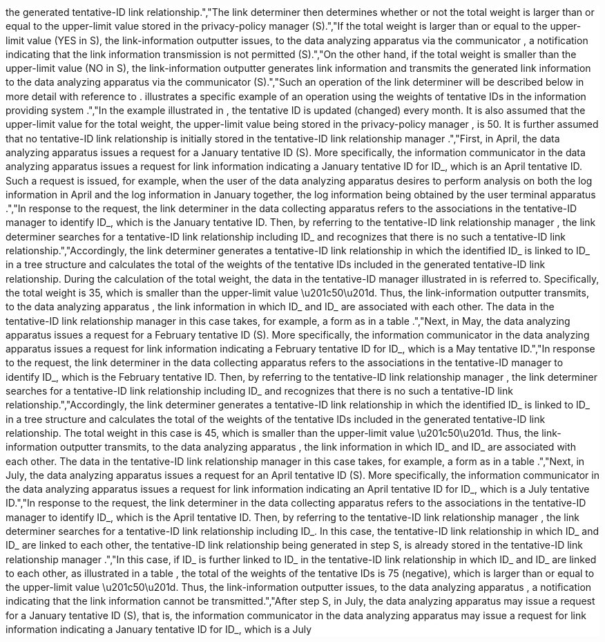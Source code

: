 the generated tentative-ID link relationship.","The link determiner  then determines whether or not the total weight is larger than or equal to the upper-limit value stored in the privacy-policy manager  (S).","If the total weight is larger than or equal to the upper-limit value (YES in S), the link-information outputter  issues, to the data analyzing apparatus  via the communicator , a notification indicating that the link information transmission is not permitted (S).","On the other hand, if the total weight is smaller than the upper-limit value (NO in S), the link-information outputter  generates link information and transmits the generated link information to the data analyzing apparatus  via the communicator (S).","Such an operation of the link determiner  will be described below in more detail with reference to .  illustrates a specific example of an operation using the weights of tentative IDs in the information providing system .","In the example illustrated in , the tentative ID is updated (changed) every month. It is also assumed that the upper-limit value for the total weight, the upper-limit value being stored in the privacy-policy manager , is 50. It is further assumed that no tentative-ID link relationship is initially stored in the tentative-ID link relationship manager .","First, in April, the data analyzing apparatus  issues a request for a January tentative ID (S). More specifically, the information communicator  in the data analyzing apparatus  issues a request for link information indicating a January tentative ID for ID_, which is an April tentative ID. Such a request is issued, for example, when the user of the data analyzing apparatus  desires to perform analysis on both the log information in April and the log information in January together, the log information being obtained by the user terminal apparatus .","In response to the request, the link determiner  in the data collecting apparatus  refers to the associations in the tentative-ID manager  to identify ID_, which is the January tentative ID. Then, by referring to the tentative-ID link relationship manager , the link determiner  searches for a tentative-ID link relationship including ID_ and recognizes that there is no such a tentative-ID link relationship.","Accordingly, the link determiner  generates a tentative-ID link relationship in which the identified ID_ is linked to ID_ in a tree structure and calculates the total of the weights of the tentative IDs included in the generated tentative-ID link relationship. During the calculation of the total weight, the data in the tentative-ID manager  illustrated in  is referred to. Specifically, the total weight is 35, which is smaller than the upper-limit value \u201c50\u201d. Thus, the link-information outputter  transmits, to the data analyzing apparatus , the link information in which ID_ and ID_ are associated with each other. The data in the tentative-ID link relationship manager  in this case takes, for example, a form as in a table .","Next, in May, the data analyzing apparatus  issues a request for a February tentative ID (S). More specifically, the information communicator  in the data analyzing apparatus  issues a request for link information indicating a February tentative ID for ID_, which is a May tentative ID.","In response to the request, the link determiner  in the data collecting apparatus  refers to the associations in the tentative-ID manager  to identify ID_, which is the February tentative ID. Then, by referring to the tentative-ID link relationship manager , the link determiner  searches for a tentative-ID link relationship including ID_ and recognizes that there is no such a tentative-ID link relationship.","Accordingly, the link determiner  generates a tentative-ID link relationship in which the identified ID_ is linked to ID_ in a tree structure and calculates the total of the weights of the tentative IDs included in the generated tentative-ID link relationship. The total weight in this case is 45, which is smaller than the upper-limit value \u201c50\u201d. Thus, the link-information outputter  transmits, to the data analyzing apparatus , the link information in which ID_ and ID_ are associated with each other. The data in the tentative-ID link relationship manager  in this case takes, for example, a form as in a table .","Next, in July, the data analyzing apparatus  issues a request for an April tentative ID (S). More specifically, the information communicator  in the data analyzing apparatus  issues a request for link information indicating an April tentative ID for ID_, which is a July tentative ID.","In response to the request, the link determiner  in the data collecting apparatus  refers to the associations in the tentative-ID manager  to identify ID_, which is the April tentative ID. Then, by referring to the tentative-ID link relationship manager , the link determiner  searches for a tentative-ID link relationship including ID_. In this case, the tentative-ID link relationship in which ID_ and ID_ are linked to each other, the tentative-ID link relationship being generated in step S, is already stored in the tentative-ID link relationship manager .","In this case, if ID_ is further linked to ID_ in the tentative-ID link relationship in which ID_ and ID_ are linked to each other, as illustrated in a table , the total of the weights of the tentative IDs is 75 (negative), which is larger than or equal to the upper-limit value \u201c50\u201d. Thus, the link-information outputter  issues, to the data analyzing apparatus , a notification indicating that the link information cannot be transmitted.","After step S, in July, the data analyzing apparatus  may issue a request for a January tentative ID (S), that is, the information communicator  in the data analyzing apparatus  may issue a request for link information indicating a January tentative ID for ID_, which is a July